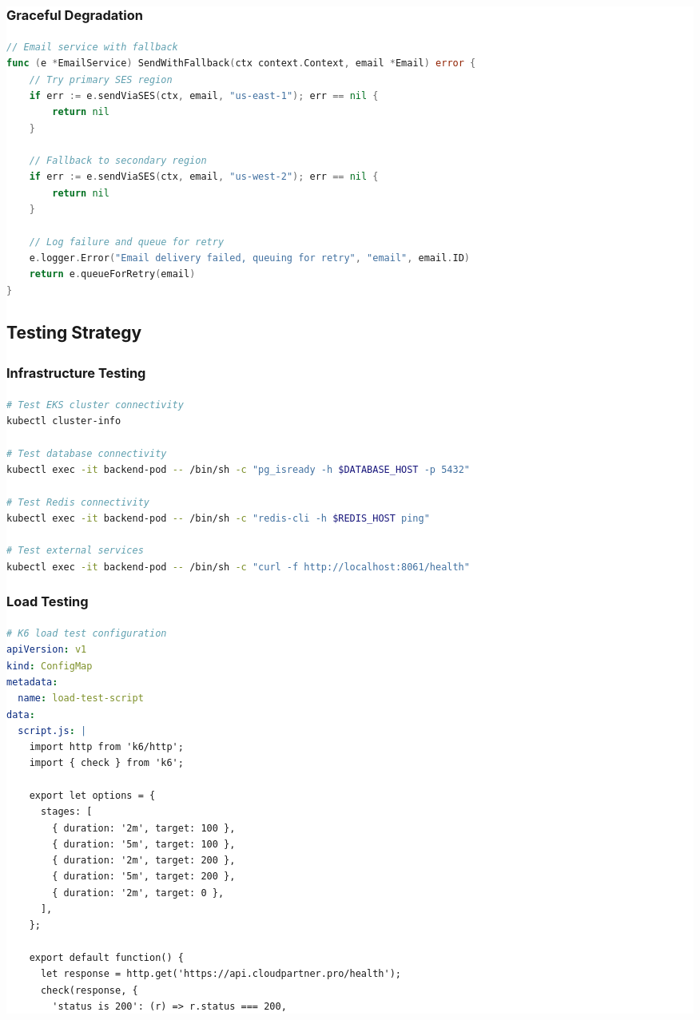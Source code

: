 ### Graceful Degradation
```go
// Email service with fallback
func (e *EmailService) SendWithFallback(ctx context.Context, email *Email) error {
    // Try primary SES region
    if err := e.sendViaSES(ctx, email, "us-east-1"); err == nil {
        return nil
    }
    
    // Fallback to secondary region
    if err := e.sendViaSES(ctx, email, "us-west-2"); err == nil {
        return nil
    }
    
    // Log failure and queue for retry
    e.logger.Error("Email delivery failed, queuing for retry", "email", email.ID)
    return e.queueForRetry(email)
}
```

## Testing Strategy

### Infrastructure Testing
```bash
# Test EKS cluster connectivity
kubectl cluster-info

# Test database connectivity
kubectl exec -it backend-pod -- /bin/sh -c "pg_isready -h $DATABASE_HOST -p 5432"

# Test Redis connectivity
kubectl exec -it backend-pod -- /bin/sh -c "redis-cli -h $REDIS_HOST ping"

# Test external services
kubectl exec -it backend-pod -- /bin/sh -c "curl -f http://localhost:8061/health"
```

### Load Testing
```yaml
# K6 load test configuration
apiVersion: v1
kind: ConfigMap
metadata:
  name: load-test-script
data:
  script.js: |
    import http from 'k6/http';
    import { check } from 'k6';
    
    export let options = {
      stages: [
        { duration: '2m', target: 100 },
        { duration: '5m', target: 100 },
        { duration: '2m', target: 200 },
        { duration: '5m', target: 200 },
        { duration: '2m', target: 0 },
      ],
    };
    
    export default function() {
      let response = http.get('https://api.cloudpartner.pro/health');
      check(response, {
        'status is 200': (r) => r.status === 200,
```